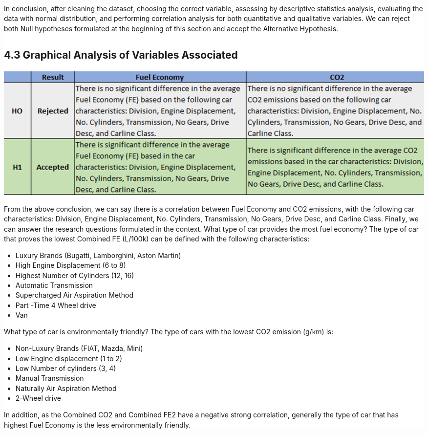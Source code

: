 In conclusion, after cleaning the dataset, choosing the correct variable, assessing by descriptive statistics analysis, evaluating the data with normal distribution, and performing correlation analysis for both quantitative and qualitative variables. We can reject both Null hypotheses formulated at the beginning of this section and accept the Alternative Hypothesis.

## 4.3 Graphical Analysis of Variables Associated

![img_14.png](Images%2Fimg_14.png)

From the above conclusion, we can say there is a correlation between Fuel Economy and CO2 emissions, with the following car characteristics: Division, Engine Displacement, No. Cylinders, Transmission, No Gears, Drive Desc, and Carline Class. Finally, we can answer the research questions formulated in the context.
What type of car provides the most fuel economy? The type of car that proves the lowest Combined FE (L/100k) can be defined with the following characteristics:

-	Luxury Brands (Bugatti, Lamborghini, Aston Martin)
-	High Engine Displacement (6 to 8)
-	Highest Number of Cylinders (12, 16)
-	Automatic Transmission
-	Supercharged Air Aspiration Method
-	Part -Time 4 Wheel drive
-	Van

What type of car is environmentally friendly?  The type of cars with the lowest CO2 emission (g/km) is:
-	Non-Luxury Brands (FIAT, Mazda, Mini)
-	Low Engine displacement (1 to 2)
-	Low Number of cylinders (3, 4)
-	Manual Transmission
-	Naturally Air Aspiration Method
-	2-Wheel drive

In addition, as the Combined CO2 and Combined FE2 have a negative strong correlation, generally the type of car that has highest Fuel Economy is the less environmentally friendly.